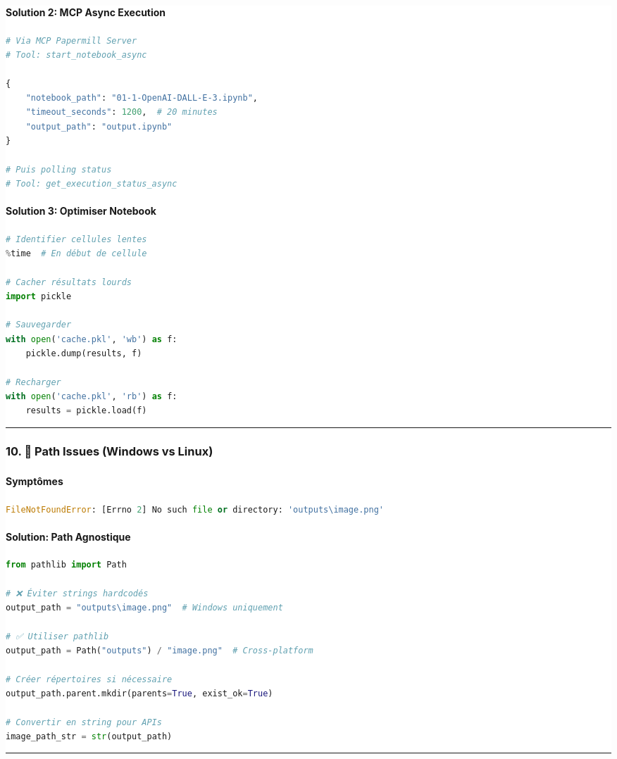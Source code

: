 #### Solution 2: MCP Async Execution
```python
# Via MCP Papermill Server
# Tool: start_notebook_async

{
    "notebook_path": "01-1-OpenAI-DALL-E-3.ipynb",
    "timeout_seconds": 1200,  # 20 minutes
    "output_path": "output.ipynb"
}

# Puis polling status
# Tool: get_execution_status_async
```

#### Solution 3: Optimiser Notebook
```python
# Identifier cellules lentes
%time  # En début de cellule

# Cacher résultats lourds
import pickle

# Sauvegarder
with open('cache.pkl', 'wb') as f:
    pickle.dump(results, f)

# Recharger
with open('cache.pkl', 'rb') as f:
    results = pickle.load(f)
```

---

### 10. 📂 Path Issues (Windows vs Linux)

#### Symptômes
```python
FileNotFoundError: [Errno 2] No such file or directory: 'outputs\image.png'
```

#### Solution: Path Agnostique
```python
from pathlib import Path

# ❌ Éviter strings hardcodés
output_path = "outputs\image.png"  # Windows uniquement

# ✅ Utiliser pathlib
output_path = Path("outputs") / "image.png"  # Cross-platform

# Créer répertoires si nécessaire
output_path.parent.mkdir(parents=True, exist_ok=True)

# Convertir en string pour APIs
image_path_str = str(output_path)
```

---